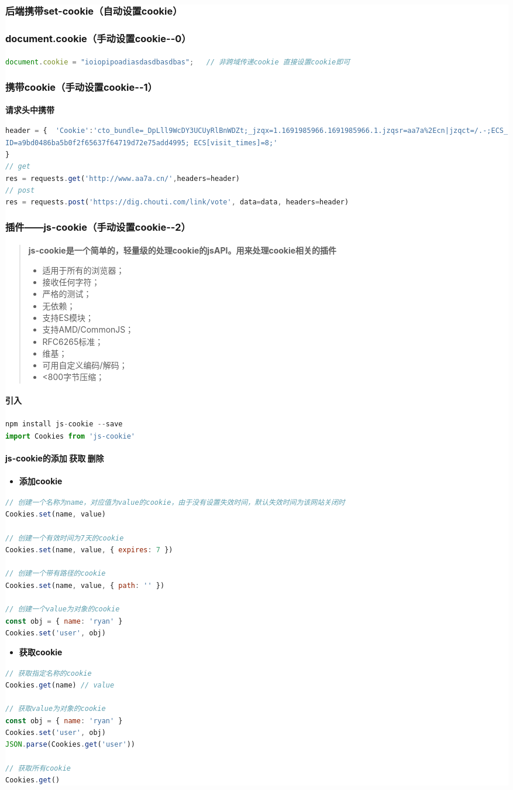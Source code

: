 ### 后端携带set-cookie（自动设置cookie）
### document.cookie（手动设置cookie--0）
```javascript
document.cookie = "ioiopipoadiasdasdbasdbas";   // 非跨域传递cookie 直接设置cookie即可
```
### 携带cookie（手动设置cookie--1）
**请求头中携带**

```javascript
header = {  'Cookie':'cto_bundle=_DpLll9WcDY3UCUyRlBnWDZt;_jzqx=1.1691985966.1691985966.1.jzqsr=aa7a%2Ecn|jzqct=/.-;ECS_ID=a9bd0486ba5b0f2f65637f64719d72e75add4995; ECS[visit_times]=8;'
}
// get 
res = requests.get('http://www.aa7a.cn/',headers=header)
// post 
res = requests.post('https://dig.chouti.com/link/vote', data=data, headers=header)
```
### 插件——js-cookie（手动设置cookie--2）
> **js-cookie是一个简单的，轻量级的处理cookie的jsAPI。用来处理cookie相关的插件**
>  - 适用于所有的浏览器； 
>  - 接收任何字符； 
>  - 严格的测试； 
>  - 无依赖； 
>  - 支持ES模块； 
>  - 支持AMD/CommonJS； 
>  - RFC6265标准； 
>  - 维基；
>  - 可用自定义编码/解码； 
>  - <800字节压缩；
#### 引入
```javascript
npm install js-cookie --save
import Cookies from 'js-cookie'
```
#### js-cookie的添加 获取 删除

 - **添加cookie**
```javascript
// 创建一个名称为name，对应值为value的cookie，由于没有设置失效时间，默认失效时间为该网站关闭时
Cookies.set(name, value)

// 创建一个有效时间为7天的cookie
Cookies.set(name, value, { expires: 7 })

// 创建一个带有路径的cookie
Cookies.set(name, value, { path: '' })

// 创建一个value为对象的cookie
const obj = { name: 'ryan' }
Cookies.set('user', obj)
```
 - **获取cookie**
```javascript
// 获取指定名称的cookie
Cookies.get(name) // value

// 获取value为对象的cookie
const obj = { name: 'ryan' }
Cookies.set('user', obj)
JSON.parse(Cookies.get('user'))

// 获取所有cookie
Cookies.get()
```
